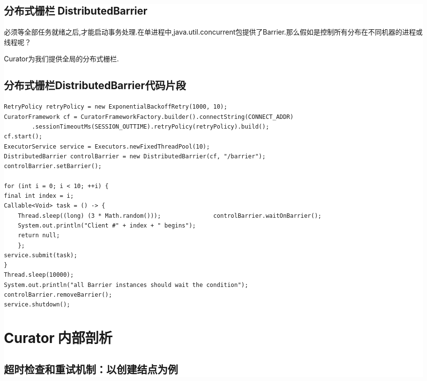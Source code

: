 ## 分布式栅栏 DistributedBarrier

[## Distributed DistributedBarrier]:#

必须等全部任务就绪之后,才能启动事务处理.在单进程中,java.util.concurrent包提供了Barrier.那么假如是控制所有分布在不同机器的进程或线程呢？

Curator为我们提供全局的分布式栅栏.

[You must wait for all tasks to be ready before you can start transaction processing. In a single process, the java.util.concurrent package provides Barrier. So what if you control all processes or threads distributed across different machines?]:#

[Curator provides us with a global distributed fence.]:#



## 分布式栅栏DistributedBarrier代码片段

[## Distributed DistributedBarrier code snippet]:#

```
RetryPolicy retryPolicy = new ExponentialBackoffRetry(1000, 10);
CuratorFramework cf = CuratorFrameworkFactory.builder().connectString(CONNECT_ADDR)
		.sessionTimeoutMs(SESSION_OUTTIME).retryPolicy(retryPolicy).build();
cf.start();
ExecutorService service = Executors.newFixedThreadPool(10);
DistributedBarrier controlBarrier = new DistributedBarrier(cf, "/barrier");
controlBarrier.setBarrier();

for (int i = 0; i < 10; ++i) {
final int index = i;
Callable<Void> task = () -> {
	Thread.sleep((long) (3 * Math.random()));				controlBarrier.waitOnBarrier();
	System.out.println("Client #" + index + " begins");
	return null;
	};
service.submit(task);
}
Thread.sleep(10000);
System.out.println("all Barrier instances should wait the condition");
controlBarrier.removeBarrier();
service.shutdown();
```

# Curator 内部剖析

[# Curator Internal Anatomy]:#

## 超时检查和重试机制：以创建结点为例

[## Timeout Check and Retry Mechanism: Take Creating Nodes as an Example]:#

<center>